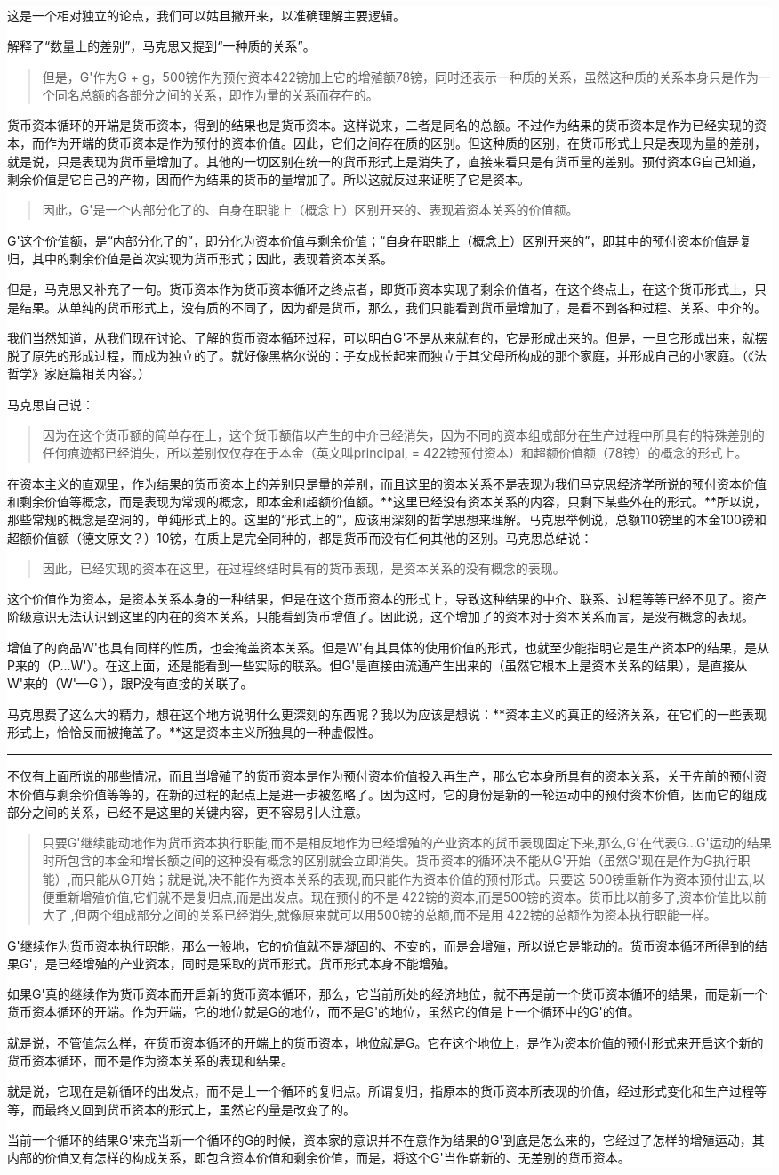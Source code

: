 这是一个相对独立的论点，我们可以姑且撇开来，以准确理解主要逻辑。

解释了“数量上的差别”，马克思又提到“一种质的关系”。

> 但是，G'作为G + g，500镑作为预付资本422镑加上它的增殖额78镑，同时还表示一种质的关系，虽然这种质的关系本身只是作为一个同名总额的各部分之间的关系，即作为量的关系而存在的。

货币资本循环的开端是货币资本，得到的结果也是货币资本。这样说来，二者是同名的总额。不过作为结果的货币资本是作为已经实现的资本，而作为开端的货币资本是作为预付的资本价值。因此，它们之间存在质的区别。但这种质的区别，在货币形式上只是表现为量的差别，就是说，只是表现为货币量增加了。其他的一切区别在统一的货币形式上是消失了，直接来看只是有货币量的差别。预付资本G自己知道，剩余价值是它自己的产物，因而作为结果的货币的量增加了。所以这就反过来证明了它是资本。

> 因此，G'是一个内部分化了的、自身在职能上（概念上）区别开来的、表现着资本关系的价值额。

G'这个价值额，是“内部分化了的”，即分化为资本价值与剩余价值；“自身在职能上（概念上）区别开来的”，即其中的预付资本价值是复归，其中的剩余价值是首次实现为货币形式；因此，表现着资本关系。

但是，马克思又补充了一句。货币资本作为货币资本循环之终点者，即货币资本实现了剩余价值者，在这个终点上，在这个货币形式上，只是结果。从单纯的货币形式上，没有质的不同了，因为都是货币，那么，我们只能看到货币量增加了，是看不到各种过程、关系、中介的。

我们当然知道，从我们现在讨论、了解的货币资本循环过程，可以明白G'不是从来就有的，它是形成出来的。但是，一旦它形成出来，就摆脱了原先的形成过程，而成为独立的了。就好像黑格尔说的：子女成长起来而独立于其父母所构成的那个家庭，并形成自己的小家庭。（《法哲学》家庭篇相关内容。）

马克思自己说：

> 因为在这个货币额的简单存在上，这个货币额借以产生的中介已经消失，因为不同的资本组成部分在生产过程中所具有的特殊差别的任何痕迹都已经消失，所以差别仅仅存在于本金（英文叫principal, = 422镑预付资本）和超额价值额（78镑）的概念的形式上。

在资本主义的直观里，作为结果的货币资本上的差别只是量的差别，而且这里的资本关系不是表现为我们马克思经济学所说的预付资本价值和剩余价值等概念，而是表现为常规的概念，即本金和超额价值额。**这里已经没有资本关系的内容，只剩下某些外在的形式。**所以说，那些常规的概念是空洞的，单纯形式上的。这里的“形式上的”，应该用深刻的哲学思想来理解。马克思举例说，总额110镑里的本金100镑和超额价值额（德文原文？）10镑，在质上是完全同种的，都是货币而没有任何其他的区别。马克思总结说：

> 因此，已经实现的资本在这里，在过程终结时具有的货币表现，是资本关系的没有概念的表现。

这个价值作为资本，是资本关系本身的一种结果，但是在这个货币资本的形式上，导致这种结果的中介、联系、过程等等已经不见了。资产阶级意识无法认识到这里的内在的资本关系，只能看到货币增值了。因此说，这个增加了的资本对于资本关系而言，是没有概念的表现。

增值了的商品W'也具有同样的性质，也会掩盖资本关系。但是W'有其具体的使用价值的形式，也就至少能指明它是生产资本P的结果，是从P来的（P...W'）。在这上面，还是能看到一些实际的联系。但G'是直接由流通产生出来的（虽然它根本上是资本关系的结果），是直接从W'来的（W'—G'），跟P没有直接的关联了。

马克思费了这么大的精力，想在这个地方说明什么更深刻的东西呢？我以为应该是想说：**资本主义的真正的经济关系，在它们的一些表现形式上，恰恰反而被掩盖了。**这是资本主义所独具的一种虚假性。

---

不仅有上面所说的那些情况，而且当增殖了的货币资本是作为预付资本价值投入再生产，那么它本身所具有的资本关系，关于先前的预付资本价值与剩余价值等等的，在新的过程的起点上是进一步被忽略了。因为这时，它的身份是新的一轮运动中的预付资本价值，因而它的组成部分之间的关系，已经不是这里的关键内容，更不容易引人注意。

> 只要G'继续能动地作为货币资本执行职能,而不是相反地作为已经增殖的产业资本的货币表现固定下来,那么,G'在代表G...G'运动的结果时所包含的本金和增长额之间的这种没有概念的区别就会立即消失。货币资本的循环决不能从G'开始（虽然G'现在是作为G执行职能）,而只能从G开始；就是说,决不能作为资本关系的表现,而只能作为资本价值的预付形式。只要这 500镑重新作为资本预付出去,以便重新增殖价值,它们就不是复归点,而是出发点。现在预付的不是 422镑的资本,而是500镑的资本。货币比以前多了,资本价值比以前大了 ,但两个组成部分之间的关系已经消失,就像原来就可以用500镑的总额,而不是用 422镑的总额作为资本执行职能一样。

G'继续作为货币资本执行职能，那么一般地，它的价值就不是凝固的、不变的，而是会增殖，所以说它是能动的。货币资本循环所得到的结果G'，是已经增殖的产业资本，同时是采取的货币形式。货币形式本身不能增殖。

如果G'真的继续作为货币资本而开启新的货币资本循环，那么，它当前所处的经济地位，就不再是前一个货币资本循环的结果，而是新一个货币资本循环的开端。作为开端，它的地位就是G的地位，而不是G'的地位，虽然它的值是上一个循环中的G'的值。

就是说，不管值怎么样，在货币资本循环的开端上的货币资本，地位就是G。它在这个地位上，是作为资本价值的预付形式来开启这个新的货币资本循环，而不是作为资本关系的表现和结果。

就是说，它现在是新循环的出发点，而不是上一个循环的复归点。所谓复归，指原本的货币资本所表现的价值，经过形式变化和生产过程等等，而最终又回到货币资本的形式上，虽然它的量是改变了的。

当前一个循环的结果G'来充当新一个循环的G的时候，资本家的意识并不在意作为结果的G'到底是怎么来的，它经过了怎样的增殖运动，其内部的价值又有怎样的构成关系，即包含资本价值和剩余价值，而是，将这个G'当作崭新的、无差别的货币资本。
